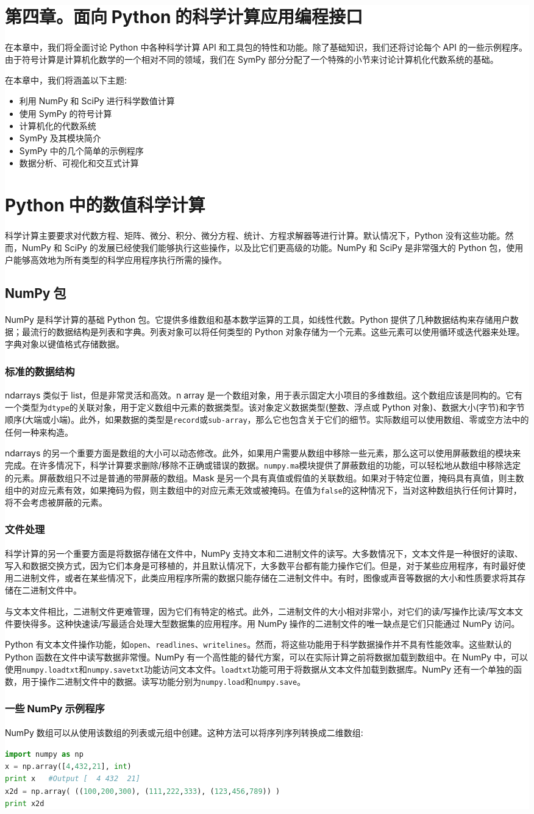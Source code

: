 # 第四章。面向 Python 的科学计算应用编程接口

在本章中，我们将全面讨论 Python 中各种科学计算 API 和工具包的特性和功能。除了基础知识，我们还将讨论每个 API 的一些示例程序。由于符号计算是计算机化数学的一个相对不同的领域，我们在 SymPy 部分分配了一个特殊的小节来讨论计算机化代数系统的基础。

在本章中，我们将涵盖以下主题:

*   利用 NumPy 和 SciPy 进行科学数值计算
*   使用 SymPy 的符号计算
*   计算机化的代数系统
*   SymPy 及其模块简介
*   SymPy 中的几个简单的示例程序
*   数据分析、可视化和交互式计算

# Python 中的数值科学计算

科学计算主要要求对代数方程、矩阵、微分、积分、微分方程、统计、方程求解器等进行计算。默认情况下，Python 没有这些功能。然而，NumPy 和 SciPy 的发展已经使我们能够执行这些操作，以及比它们更高级的功能。NumPy 和 SciPy 是非常强大的 Python 包，使用户能够高效地为所有类型的科学应用程序执行所需的操作。

## NumPy 包

NumPy 是科学计算的基础 Python 包。它提供多维数组和基本数学运算的工具，如线性代数。Python 提供了几种数据结构来存储用户数据；最流行的数据结构是列表和字典。列表对象可以将任何类型的 Python 对象存储为一个元素。这些元素可以使用循环或迭代器来处理。字典对象以键值格式存储数据。

### 标准的数据结构

ndarrays 类似于 list，但是非常灵活和高效。n array 是一个数组对象，用于表示固定大小项目的多维数组。这个数组应该是同构的。它有一个类型为`dtype`的关联对象，用于定义数组中元素的数据类型。该对象定义数据类型(整数、浮点或 Python 对象)、数据大小(字节)和字节顺序(大端或小端)。此外，如果数据的类型是`record`或`sub-array`，那么它也包含关于它们的细节。实际数组可以使用数组、零或空方法中的任何一种来构造。

ndarrays 的另一个重要方面是数组的大小可以动态修改。此外，如果用户需要从数组中移除一些元素，那么这可以使用屏蔽数组的模块来完成。在许多情况下，科学计算要求删除/移除不正确或错误的数据。`numpy.ma`模块提供了屏蔽数组的功能，可以轻松地从数组中移除选定的元素。屏蔽数组只不过是普通的带屏蔽的数组。Mask 是另一个具有真值或假值的关联数组。如果对于特定位置，掩码具有真值，则主数组中的对应元素有效，如果掩码为假，则主数组中的对应元素无效或被掩码。在值为`false`的这种情况下，当对这种数组执行任何计算时，将不会考虑被屏蔽的元素。

### 文件处理

科学计算的另一个重要方面是将数据存储在文件中，NumPy 支持文本和二进制文件的读写。大多数情况下，文本文件是一种很好的读取、写入和数据交换方式，因为它们本身是可移植的，并且默认情况下，大多数平台都有能力操作它们。但是，对于某些应用程序，有时最好使用二进制文件，或者在某些情况下，此类应用程序所需的数据只能存储在二进制文件中。有时，图像或声音等数据的大小和性质要求将其存储在二进制文件中。

与文本文件相比，二进制文件更难管理，因为它们有特定的格式。此外，二进制文件的大小相对非常小，对它们的读/写操作比读/写文本文件要快得多。这种快速读/写最适合处理大型数据集的应用程序。用 NumPy 操作的二进制文件的唯一缺点是它们只能通过 NumPy 访问。

Python 有文本文件操作功能，如`open`、`readlines`、`writelines`。然而，将这些功能用于科学数据操作并不具有性能效率。这些默认的 Python 函数在文件中读写数据非常慢。NumPy 有一个高性能的替代方案，可以在实际计算之前将数据加载到数组中。在 NumPy 中，可以使用`numpy.loadtxt`和`numpy.savetxt`功能访问文本文件。`loadtxt`功能可用于将数据从文本文件加载到数据库。NumPy 还有一个单独的函数，用于操作二进制文件中的数据。读写功能分别为`numpy.load`和`numpy.save`。

### 一些 NumPy 示例程序

NumPy 数组可以从使用该数组的列表或元组中创建。这种方法可以将序列序列转换成二维数组:

```py
import numpy as np
x = np.array([4,432,21], int)
print x   #Output [  4 432  21]
x2d = np.array( ((100,200,300), (111,222,333), (123,456,789)) )
print x2d
```
